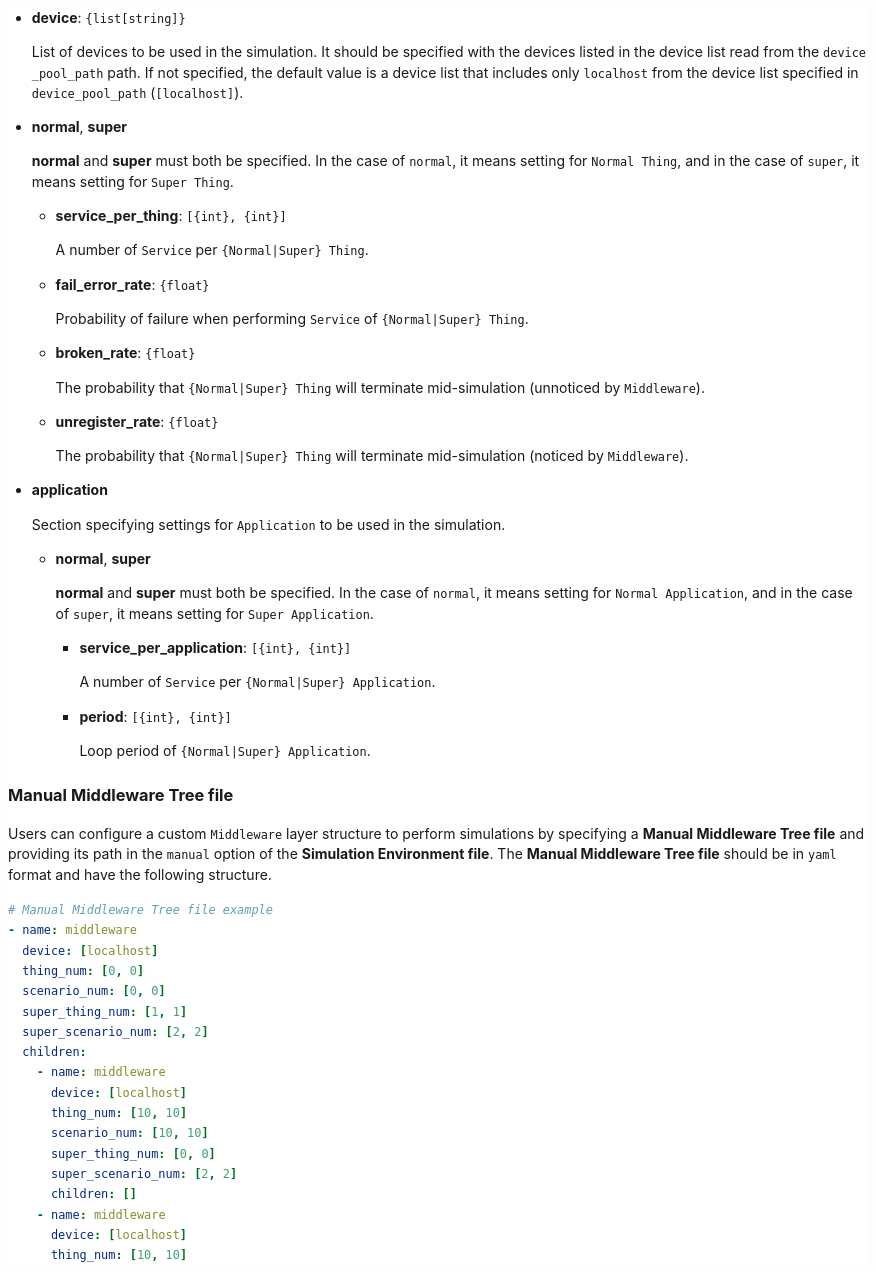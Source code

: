   - **device**: `{list[string]}`

    List of devices to be used in the simulation. It should be specified with the devices listed in the device list read from the `device_pool_path` path. If not specified, the default value is a device list that includes only `localhost` from the device list specified in `device_pool_path` (`[localhost]`).

  - **normal**, **super**

    **normal** and **super** must both be specified. In the case of `normal`, it means setting for `Normal Thing`, and in the case of `super`, it means setting for `Super Thing`.

    - **service_per_thing**: `[{int}, {int}]`

      A number of `Service` per `{Normal|Super} Thing`.

    - **fail_error_rate**: `{float}`

      Probability of failure when performing `Service` of `{Normal|Super} Thing`.

    - **broken_rate**: `{float}`

      The probability that `{Normal|Super} Thing` will terminate mid-simulation (unnoticed by `Middleware`).

    - **unregister_rate**: `{float}`

      The probability that `{Normal|Super} Thing` will terminate mid-simulation (noticed by `Middleware`).

- **application**

  Section specifying settings for `Application` to be used in the simulation.

  - **normal**, **super**

    **normal** and **super** must both be specified. In the case of `normal`, it means setting for `Normal Application`, and in the case of `super`, it means setting for `Super Application`.

    - **service_per_application**: `[{int}, {int}]`

      A number of `Service` per `{Normal|Super} Application`.

    - **period**: `[{int}, {int}]`

      Loop period of `{Normal|Super} Application`.

### Manual Middleware Tree file

Users can configure a custom `Middleware` layer structure to perform simulations by specifying a **Manual Middleware Tree file** and providing its path in the `manual` option of the **Simulation Environment file**. The **Manual Middleware Tree file** should be in `yaml` format and have the following structure.

```yaml
# Manual Middleware Tree file example
- name: middleware
  device: [localhost]
  thing_num: [0, 0]
  scenario_num: [0, 0]
  super_thing_num: [1, 1]
  super_scenario_num: [2, 2]
  children:
    - name: middleware
      device: [localhost]
      thing_num: [10, 10]
      scenario_num: [10, 10]
      super_thing_num: [0, 0]
      super_scenario_num: [2, 2]
      children: []
    - name: middleware
      device: [localhost]
      thing_num: [10, 10]
```